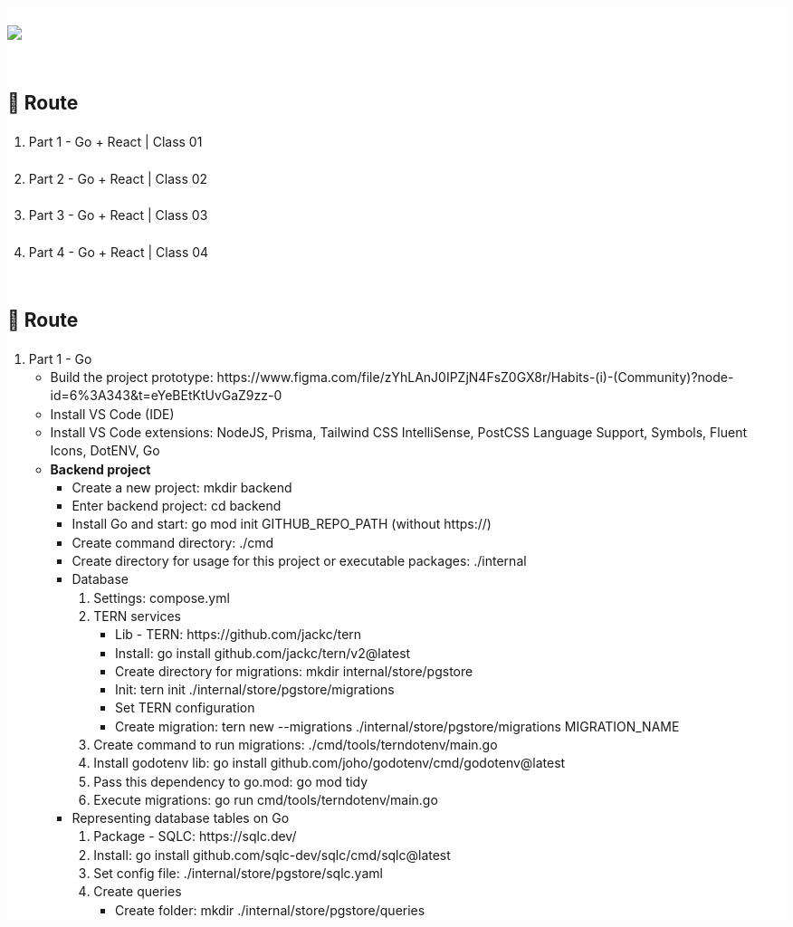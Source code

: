   <br>
  <img height =' 50px ' src="./project/logo/tailwind-css_logo.svg" />
  <br>
</div>
<br>

<div id="route">
<h2> 🔎 Route </h2>
  <ol>
    <li &nbsp;>Part 1 - Go + React | Class 01</li>
    <br>
    <li &nbsp;>Part 2 - Go + React | Class 02</li>
    <br>
    <li &nbsp;>Part 3 - Go + React | Class 03</li>
    <br>
    <li &nbsp;>Part 4 - Go + React | Class 04</li>
    <br>
  </ol>
</div>

<div id="route">
<h2> 🔎 Route </h2>
  <ol>
    <li &nbsp;>Part 1 - Go<br/>
      <ul &nbsp;>
        <li &nbsp;>Build the project prototype: https://www.figma.com/file/zYhLAnJ0IPZjN4FsZ0GX8r/Habits-(i)-(Community)?node-id=6%3A343&t=eYeBEtKtUvGaZ9zz-0</li>
        <li>Install VS Code (IDE)</li>
        <li>Install VS Code extensions: NodeJS, Prisma, Tailwind CSS IntelliSense, PostCSS Language Support, Symbols, Fluent Icons, DotENV, Go</li>
        <li &nbsp;><b>Backend project</b>
          <ul>
            <li>Create a new project: mkdir backend</li>
            <li>Enter backend project: cd backend</li>
            <li>Install Go and start: go mod init GITHUB_REPO_PATH (without https://)</li>
            <li>Create command directory: ./cmd</li>
            <li>Create directory for usage for this project or executable packages: ./internal</li>
            <li>Database
              <ol>
                <li>Settings: compose.yml</li>
                <li>TERN services
                  <ul>
                    <li>Lib - TERN: https://github.com/jackc/tern</li>
                    <li>Install: go install github.com/jackc/tern/v2@latest</li>
                    <li>Create directory for migrations: mkdir internal/store/pgstore</li>
                    <li>Init: tern init ./internal/store/pgstore/migrations</li>
                    <li>Set TERN configuration</li>
                    <li>Create migration: tern new --migrations ./internal/store/pgstore/migrations MIGRATION_NAME</li>
                  </ul>
                </li>
                <li>Create command to run migrations: ./cmd/tools/terndotenv/main.go</li>
                <li>Install godotenv lib: go install github.com/joho/godotenv/cmd/godotenv@latest</li>
                <li>Pass this dependency to go.mod: go mod tidy</li>
                <li>Execute migrations: go run cmd/tools/terndotenv/main.go</li>
              </ol>
            </li>
            <li>Representing database tables on Go
              <ol>
                <li>Package - SQLC: https://sqlc.dev/</li>
                <li>Install: go install github.com/sqlc-dev/sqlc/cmd/sqlc@latest</li>
                <li>Set config file: ./internal/store/pgstore/sqlc.yaml</li>
                <li>Create queries
                  <ul>
                    <li>Create folder: mkdir ./internal/store/pgstore/queries</li>